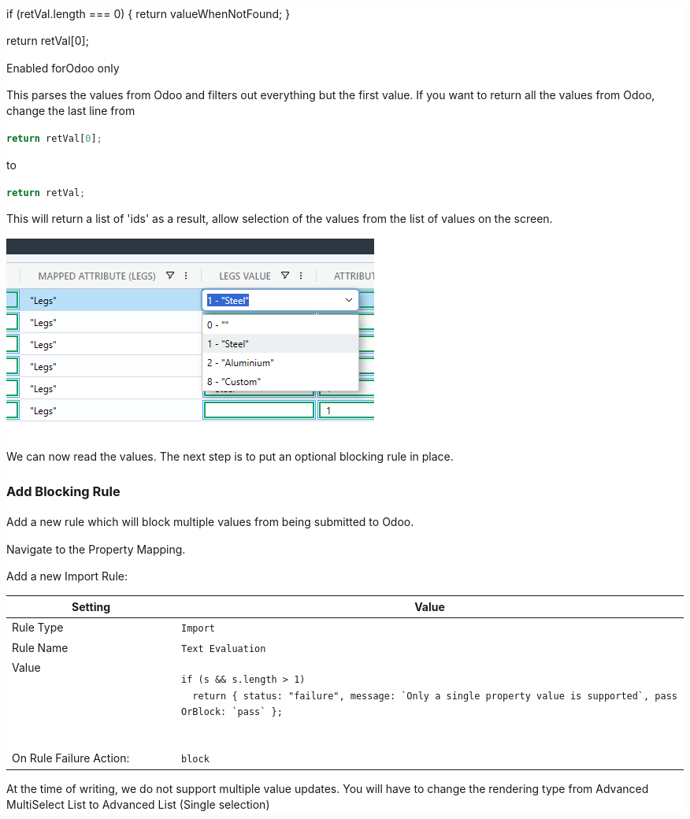 if (retVal.length === 0)
{
  return valueWhenNotFound;
}

return retVal[0];

</code></pre></td></tr><tr><td>Enabled for</td><td>Odoo only</td></tr></tbody></table>

This parses the values from Odoo and filters out everything but the first value. If you want to return all the values from Odoo, change the last line from&#x20;

```javascript
return retVal[0];
```

to

```javascript
return retVal;
```

This will return a list of 'ids' as a result, allow selection of the values from the list of values on the screen.

![](../../../../.gitbook/assets/odoo_select_value_steel.png)

We can now read the values. The next step is to put an optional blocking rule in place.

### Add Blocking Rule

Add a new rule which will block multiple values from being submitted to Odoo.

&#x20;Navigate to the Property Mapping.&#x20;

Add a new Import Rule:

<table><thead><tr><th width="201">Setting</th><th>Value</th></tr></thead><tbody><tr><td>Rule Type</td><td><code>Import</code></td></tr><tr><td>Rule Name</td><td><code>Text Evaluation</code></td></tr><tr><td>Value</td><td><pre class="language-javascript"><code class="lang-javascript">if (s &#x26;&#x26; s.length > 1)  
  return { status: "failure", message: `Only a single property value is supported`, passOrBlock: `pass` };

</code></pre></td></tr><tr><td>On Rule Failure Action:</td><td><code>block</code></td></tr></tbody></table>

At the time of writing, we do not support multiple value updates. You will have to change the rendering type from Advanced MultiSelect List to Advanced List (Single selection)

